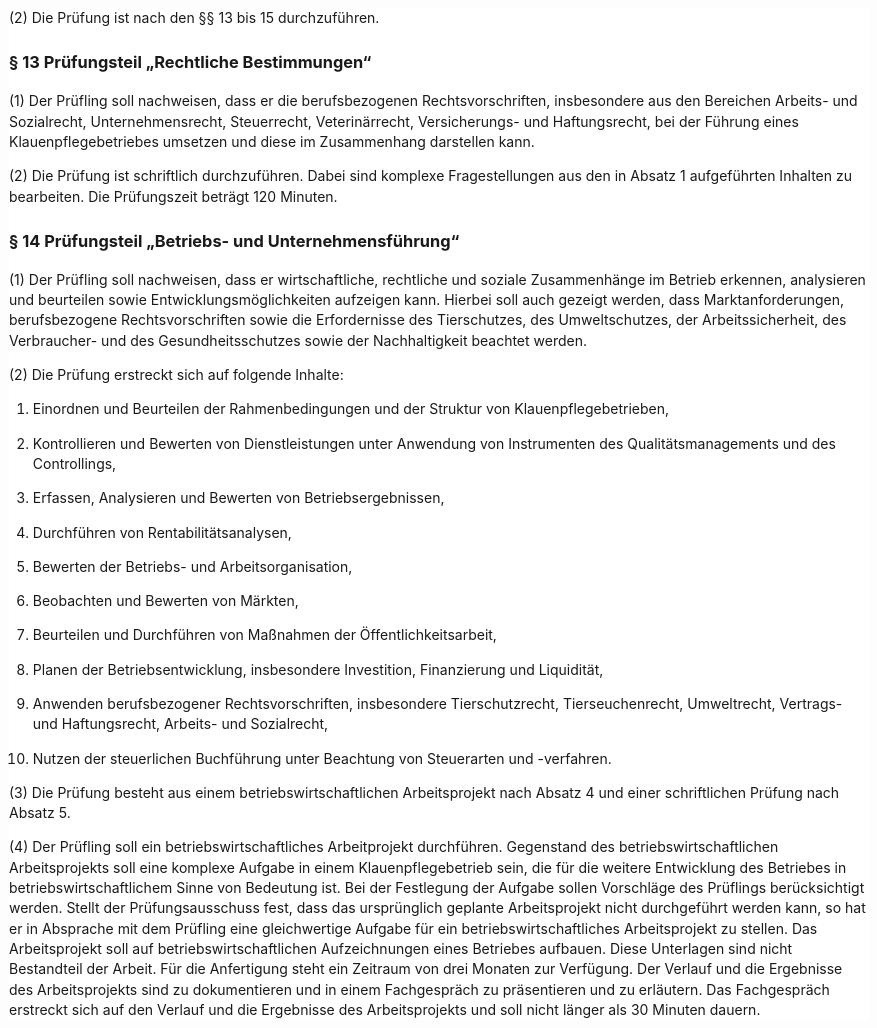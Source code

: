 
(2) Die Prüfung ist nach den §§ 13 bis 15 durchzuführen.


### § 13 Prüfungsteil „Rechtliche Bestimmungen“

(1) Der Prüfling soll nachweisen, dass er die berufsbezogenen Rechtsvorschriften, insbesondere aus den Bereichen Arbeits- und Sozialrecht, Unternehmensrecht, Steuerrecht, Veterinärrecht, Versicherungs- und Haftungsrecht, bei der Führung eines Klauenpflegebetriebes umsetzen und diese im Zusammenhang darstellen kann.

(2) Die Prüfung ist schriftlich durchzuführen. Dabei sind komplexe Fragestellungen aus den in Absatz 1 aufgeführten Inhalten zu bearbeiten. Die Prüfungszeit beträgt 120 Minuten.


### § 14 Prüfungsteil „Betriebs- und Unternehmensführung“

(1) Der Prüfling soll nachweisen, dass er wirtschaftliche, rechtliche und soziale Zusammenhänge im Betrieb erkennen, analysieren und beurteilen sowie Entwicklungsmöglichkeiten aufzeigen kann. Hierbei soll auch gezeigt werden, dass Marktanforderungen, berufsbezogene Rechtsvorschriften sowie die Erfordernisse des Tierschutzes, des Umweltschutzes, der Arbeitssicherheit, des Verbraucher- und des Gesundheitsschutzes sowie der Nachhaltigkeit beachtet werden.

(2) Die Prüfung erstreckt sich auf folgende Inhalte:

1.  Einordnen und Beurteilen der Rahmenbedingungen und der Struktur von Klauenpflegebetrieben,


2.  Kontrollieren und Bewerten von Dienstleistungen unter Anwendung von Instrumenten des Qualitätsmanagements und des Controllings,


3.  Erfassen, Analysieren und Bewerten von Betriebsergebnissen,


4.  Durchführen von Rentabilitätsanalysen,


5.  Bewerten der Betriebs- und Arbeitsorganisation,


6.  Beobachten und Bewerten von Märkten,


7.  Beurteilen und Durchführen von Maßnahmen der Öffentlichkeitsarbeit,


8.  Planen der Betriebsentwicklung, insbesondere Investition, Finanzierung und Liquidität,


9.  Anwenden berufsbezogener Rechtsvorschriften, insbesondere Tierschutzrecht, Tierseuchenrecht, Umweltrecht, Vertrags- und Haftungsrecht, Arbeits- und Sozialrecht,


10. Nutzen der steuerlichen Buchführung unter Beachtung von Steuerarten und -verfahren.




(3) Die Prüfung besteht aus einem betriebswirtschaftlichen Arbeitsprojekt nach Absatz 4 und einer schriftlichen Prüfung nach Absatz 5.

(4) Der Prüfling soll ein betriebswirtschaftliches Arbeitprojekt durchführen. Gegenstand des betriebswirtschaftlichen Arbeitsprojekts soll eine komplexe Aufgabe in einem Klauenpflegebetrieb sein, die für die weitere Entwicklung des Betriebes in betriebswirtschaftlichem Sinne von Bedeutung ist. Bei der Festlegung der Aufgabe sollen Vorschläge des Prüflings berücksichtigt werden. Stellt der Prüfungsausschuss fest, dass das ursprünglich geplante Arbeitsprojekt nicht durchgeführt werden kann, so hat er in Absprache mit dem Prüfling eine gleichwertige Aufgabe für ein betriebswirtschaftliches Arbeitsprojekt zu stellen. Das Arbeitsprojekt soll auf betriebswirtschaftlichen Aufzeichnungen eines Betriebes aufbauen. Diese Unterlagen sind nicht Bestandteil der Arbeit. Für die Anfertigung steht ein Zeitraum von drei Monaten zur Verfügung. Der Verlauf und die Ergebnisse des Arbeitsprojekts sind zu dokumentieren und in einem Fachgespräch zu präsentieren und zu erläutern. Das Fachgespräch erstreckt sich auf den Verlauf und die Ergebnisse des Arbeitsprojekts und soll nicht länger als 30 Minuten dauern.
